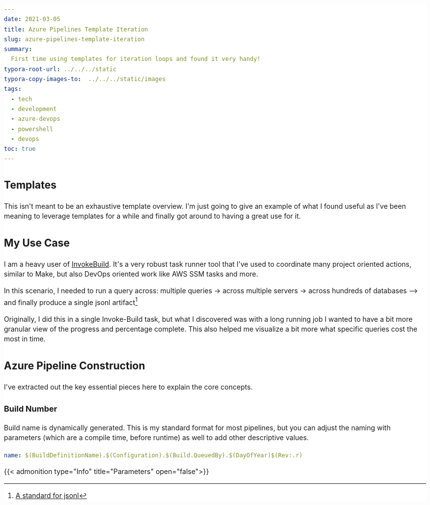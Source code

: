 ```yaml
---
date: 2021-03-05
title: Azure Pipelines Template Iteration
slug: azure-pipelines-template-iteration
summary:
  First time using templates for iteration loops and found it very handy!
typora-root-url: ../../../static
typora-copy-images-to:  ../../../static/images
tags:
  - tech
  - development
  - azure-devops
  - powershell
  - devops
toc: true
---
```


## Templates

This isn't meant to be an exhaustive template overview.
I'm just going to give an example of what I found useful as I've been meaning to leverage templates for a while and finally got around to having a great use for it.

## My Use Case

I am a heavy user of [InvokeBuild](https://bit.ly/3be6EP8).
It's a very robust task runner tool that I've used to coordinate many project oriented actions, similar to Make, but also DevOps oriented work like AWS SSM tasks and more.

In this scenario, I needed to run a query across: multiple queries -> across multiple servers -> across hundreds of databases --> and finally produce a single jsonl artifact[^json-lines]

Originally, I did this in a single Invoke-Build task, but what I discovered was with a long running job I wanted to have a bit more granular view of the progress and percentage complete.
This also helped me visualize a bit more what specific queries cost the most in time.

## Azure Pipeline Construction

I've extracted out the key essential pieces here to explain the core concepts.

### Build Number

Build name is dynamically generated.
This is my standard format for most pipelines, but you can adjust the naming with parameters (which are a compile time, before runtime) as well to add other descriptive values.

```yaml
name: $(BuildDefinitionName).$(Configuration).$(Build.QueuedBy).$(DayOfYear)$(Rev:.r)
```

{{< admonition type="Info" title="Parameters" open="false">}}


[^schema]: [YAML schema - Azure Pipelines | Microsoft Docs](https://bit.ly/3rhAgRd)
[^predefined-variables]: [Predefined variables - Azure Pipelines | Microsoft Docs](https://bit.ly/30a1du6)
[^json-lines]: [A standard for jsonl](https://bit.ly/3bgkTmi)
[^template-context]: [Azure DevOps Template Context](https://bit.ly/2OoAXK0)
[^expressions]: [Expressions - Azure Pipelines | Microsoft Docs](https://bit.ly/30bDR7g)
[^variable-reuse]: [Variable reuse](https://bit.ly/2OqEreJ)